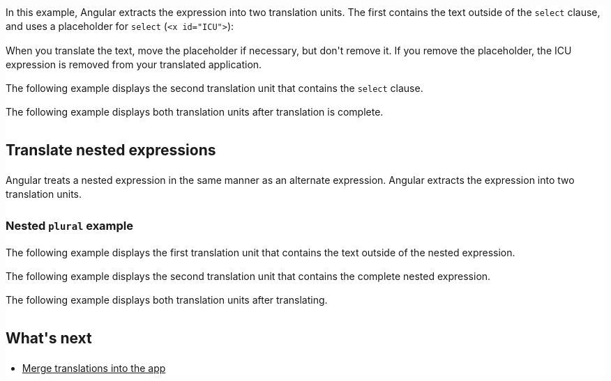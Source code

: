 In this example, Angular extracts the expression into two translation units.
The first contains the text outside of the `select` clause, and uses a placeholder for `select` \(`<x id="ICU">`\):

<code-example header="src/locale/messages.fr.xlf (&lt;trans-unit&gt;)" path="i18n/doc-files/messages.fr.xlf.html" region="translate-select-1"></code-example>

<div class="alert is-important">

When you translate the text, move the placeholder if necessary, but don't remove it.
If you remove the placeholder, the ICU expression is removed from your translated application.

</div>

The following example displays the second translation unit that contains the `select` clause.

<code-example header="src/locale/messages.fr.xlf (&lt;trans-unit&gt;)" path="i18n/doc-files/messages.fr.xlf.html" region="translate-select-2"></code-example>

The following example displays both translation units after translation is complete.

<code-example header="src/locale/messages.fr.xlf (&lt;trans-unit&gt;)" path="i18n/doc-files/messages.fr.xlf.html" region="translated-select"></code-example>

## Translate nested expressions

Angular treats a nested expression in the same manner as an alternate expression.
Angular extracts the expression into two translation units.

### Nested `plural` example

The following example displays the first translation unit that contains the text outside of the nested expression.

<code-example header="src/locale/messages.fr.xlf (&lt;trans-unit&gt;)" path="i18n/doc-files/messages.fr.xlf.html" region="translate-nested-1"></code-example>

The following example displays the second translation unit that contains the complete nested expression.

<code-example header="src/locale/messages.fr.xlf (&lt;trans-unit&gt;)" path="i18n/doc-files/messages.fr.xlf.html" region="translate-nested-2"></code-example>

The following example displays both translation units after translating.

<code-example header="src/locale/messages.fr.xlf (&lt;trans-unit&gt;)" path="i18n/doc-files/messages.fr.xlf.html" region="translate-nested"></code-example>

## What's next

*   [Merge translations into the app][AioGuideI18nCommonMerge]



[AioCliMain]: cli "CLI Overview and Command Reference | Angular"
[AioCliExtractI18n]: cli/extract-i18n "ng extract-i18n | CLI | Angular"

[AioGuideGlossaryCommandLineInterfaceCli]: guide/glossary#command-line-interface-cli "command-line interface (CLI) - Glossary | Angular"

[AioGuideI18nCommonMerge]: guide/i18n-common-merge "Merge translations into the application | Angular"

[AioGuideI18nCommonPrepare]: guide/i18n-common-prepare "Prepare component for translation | Angular"
[AioGuideI18nCommonPrepareAddHelpfulDescriptionsAndMeanings]: guide/i18n-common-prepare#add-helpful-descriptions-and-meanings "Add helpful descriptions and meanings - Prepare component for translation | Angular"

[AioGuideI18nCommonTranslationFilesCreateATranslationFileForEachLanguage]: guide/i18n-common-translation-files#create-a-translation-file-for-each-language "Create a translation file for each language - Work with translation files | Angular"
[AioGuideI18nCommonTranslationFilesExtractTheSourceLanguageFile]: guide/i18n-common-translation-files#extract-the-source-language-file "Extract the source language file - Work with translation files | Angular"
[AioGuideI18nCommonTranslationFilesTranslateAlternateExpressions]: guide/i18n-common-translation-files#translate-alternate-expressions "Translate alternate expressions - Work with translation files | Angular"
[AioGuideI18nCommonTranslationFilesTranslateEachTranslationFile]: guide/i18n-common-translation-files#translate-each-translation-file "Translate each translation file - Work with translation files | Angular"
[AioGuideI18nCommonTranslationFilesTranslateNestedExpressions]: guide/i18n-common-translation-files#translate-nested-expressions "Translate nested expressions - Work with translation files | Angular"
[AioGuideI18nCommonTranslationFilesTranslatePlurals]: guide/i18n-common-translation-files#translate-plurals "Translate plurals - Work with translation files | Angular"

[AioGuideI18nExample]: guide/i18n-example "Example Angular Internationalization application | Angular"

[AioGuideI18nOptionalManageMarkedText]: guide/i18n-optional-manage-marked-text "Manage marked text with custom IDs | Angular"


[AioGuideWorkspaceConfig]: guide/workspace-config "Angular workspace configuration | Angular"
[GithubGoogleAppResourceBundleWikiApplicationresourcebundlespecification]: https://github.com/google/app-resource-bundle/wiki/ApplicationResourceBundleSpecification "ApplicationResourceBundleSpecification | google/app-resource-bundle | GitHub"
[GithubUnicodeOrgCldrStagingChartsLatestSupplementalLanguagePluralRulesHtml]: https://unicode-org.github.io/cldr-staging/charts/latest/supplemental/language_plural_rules.html "Language Plural Rules - CLDR Charts | Unicode | GitHub"
[JsonMain]: https://www.json.org "Introducing JSON | JSON"
[OasisOpenDocsXliffXliffCoreXliffCoreHtml]: http://docs.oasis-open.org/xliff/xliff-core/xliff-core.html "XLIFF Version 1.2 Specification | Oasis Open Docs"
[OasisOpenDocsXliffXliffCoreV20Cos01XliffCoreV20Cose01Html]: http://docs.oasis-open.org/xliff/xliff-core/v2.0/cos01/xliff-core-v2.0-cos01.html "XLIFF Version 2.0 | Oasis Open Docs"
[UnicodeCldrDevelopmentDevelopmentProcessDesignProposalsXmb]: http://cldr.unicode.org/development/development-process/design-proposals/xmb "XMB | CLDR - Unicode Common Locale Data Repository | Unicode"
[WikipediaWikiXliff]: https://en.wikipedia.org/wiki/XLIFF "XLIFF | Wikipedia"